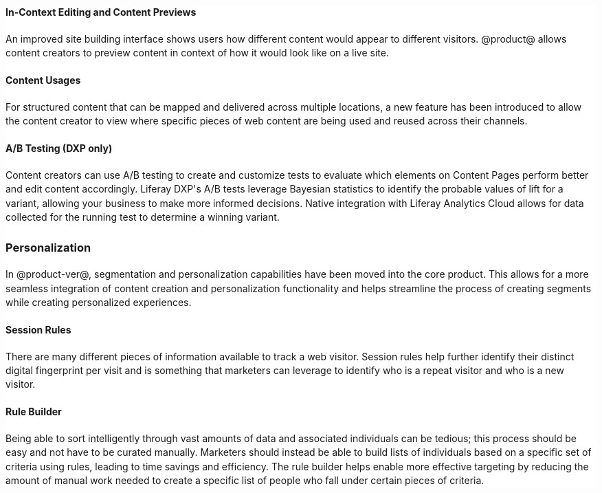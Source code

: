 #### In-Context Editing and Content Previews

An improved site building interface shows users how different content would
appear to different visitors. @product@ allows content creators to preview
content in context of how it would look like on a live site. 

#### Content Usages

For structured content that can be mapped and delivered across multiple
locations, a new feature has been introduced to allow the content creator to
view where specific pieces of web content are being used and reused across their
channels.

#### A/B Testing (DXP only)

Content creators can use A/B testing to create and customize tests to evaluate
which elements on Content Pages perform better and edit content accordingly.
Liferay DXP's A/B tests leverage Bayesian statistics to identify the probable
values of lift for a variant, allowing your business to make more informed
decisions. Native integration with Liferay Analytics Cloud allows for data
collected for the running test to determine a winning variant. 

### Personalization

In @product-ver@, segmentation and personalization capabilities have
been moved into the core product. This allows for a more seamless
integration of content creation and personalization functionality and
helps streamline the process of creating segments while creating
personalized experiences.

#### Session Rules

There are many different pieces of information available to track a web
visitor. Session rules help further identify their distinct digital
fingerprint per visit and is something that marketers can leverage to
identify who is a repeat visitor and who is a new visitor.

#### Rule Builder

Being able to sort intelligently through vast amounts of data and
associated individuals can be tedious; this process should be easy and
not have to be curated manually. Marketers should instead be able to
build lists of individuals based on a specific set of criteria using
rules, leading to time savings and efficiency. The rule builder helps
enable more effective targeting by reducing the amount of manual work
needed to create a specific list of people who fall under certain pieces
of criteria.
